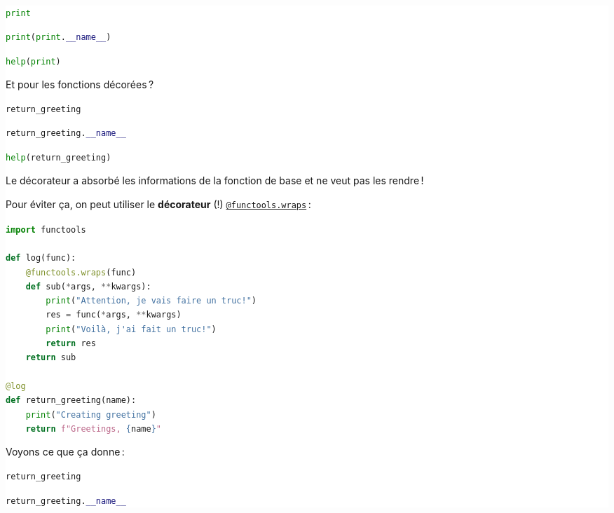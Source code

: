 ```python
print
```

```python
print(print.__name__)
```

```python
help(print)
```


Et pour les fonctions décorées ?


```python
return_greeting
```

```python
return_greeting.__name__
```

```python
help(return_greeting)
```

Le décorateur a absorbé les informations de la fonction de base et ne veut pas les rendre !


Pour éviter ça, on peut utiliser le **décorateur** (!)
[`@functools.wraps`](https://docs.python.org/library/functools.html#functools.wraps) :


```python
import functools

def log(func):
    @functools.wraps(func)
    def sub(*args, **kwargs):
        print("Attention, je vais faire un truc!")
        res = func(*args, **kwargs)
        print("Voilà, j'ai fait un truc!")
        return res
    return sub

@log
def return_greeting(name):
    print("Creating greeting")
    return f"Greetings, {name}"
```


Voyons ce que ça donne :


```python
return_greeting
```

```python
return_greeting.__name__
```

